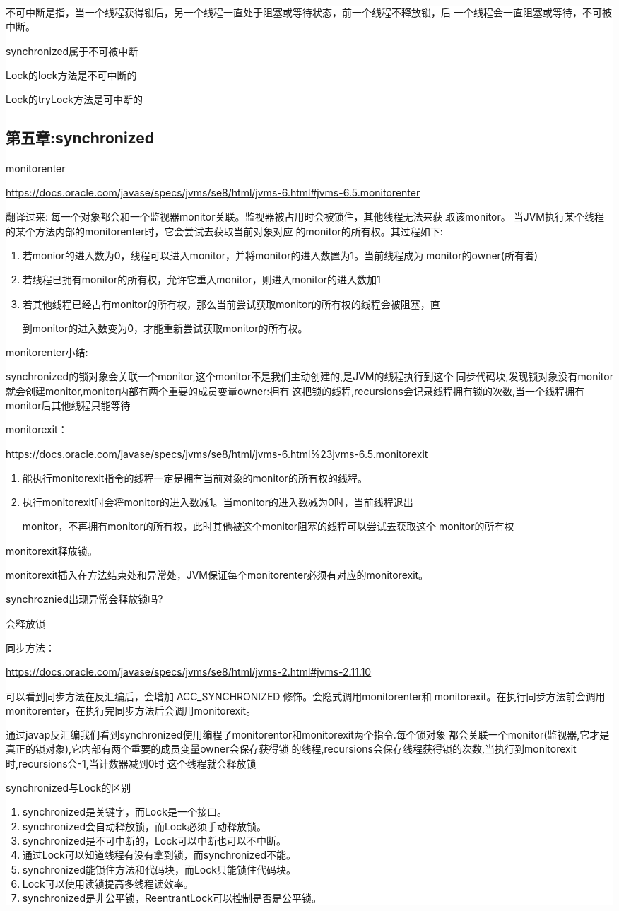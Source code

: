 


不可中断是指，当一个线程获得锁后，另一个线程一直处于阻塞或等待状态，前一个线程不释放锁，后 一个线程会一直阻塞或等待，不可被中断。

synchronized属于不可被中断

Lock的lock方法是不可中断的

Lock的tryLock方法是可中断的

## 第五章:synchronized

monitorenter

https://docs.oracle.com/javase/specs/jvms/se8/html/jvms-6.html#jvms-6.5.monitorenter

翻译过来: 每一个对象都会和一个监视器monitor关联。监视器被占用时会被锁住，其他线程无法来获 取该monitor。 当JVM执行某个线程的某个方法内部的monitorenter时，它会尝试去获取当前对象对应 的monitor的所有权。其过程如下:

1. 若monior的进入数为0，线程可以进入monitor，并将monitor的进入数置为1。当前线程成为 monitor的owner(所有者)

2. 若线程已拥有monitor的所有权，允许它重入monitor，则进入monitor的进入数加1

3. 若其他线程已经占有monitor的所有权，那么当前尝试获取monitor的所有权的线程会被阻塞，直

   到monitor的进入数变为0，才能重新尝试获取monitor的所有权。

monitorenter小结:

synchronized的锁对象会关联一个monitor,这个monitor不是我们主动创建的,是JVM的线程执行到这个 同步代码块,发现锁对象没有monitor就会创建monitor,monitor内部有两个重要的成员变量owner:拥有 这把锁的线程,recursions会记录线程拥有锁的次数,当一个线程拥有monitor后其他线程只能等待



monitorexit：

https://docs.oracle.com/javase/specs/jvms/se8/html/jvms-6.html%23jvms-6.5.monitorexit

1. 能执行monitorexit指令的线程一定是拥有当前对象的monitor的所有权的线程。

2. 执行monitorexit时会将monitor的进入数减1。当monitor的进入数减为0时，当前线程退出

   monitor，不再拥有monitor的所有权，此时其他被这个monitor阻塞的线程可以尝试去获取这个 monitor的所有权

monitorexit释放锁。 

monitorexit插入在方法结束处和异常处，JVM保证每个monitorenter必须有对应的monitorexit。



synchroznied出现异常会释放锁吗? 

会释放锁



同步方法：

https://docs.oracle.com/javase/specs/jvms/se8/html/jvms-2.html#jvms-2.11.10

可以看到同步方法在反汇编后，会增加 ACC_SYNCHRONIZED 修饰。会隐式调用monitorenter和 monitorexit。在执行同步方法前会调用monitorenter，在执行完同步方法后会调用monitorexit。

通过javap反汇编我们看到synchronized使用编程了monitorentor和monitorexit两个指令.每个锁对象 都会关联一个monitor(监视器,它才是真正的锁对象),它内部有两个重要的成员变量owner会保存获得锁 的线程,recursions会保存线程获得锁的次数,当执行到monitorexit时,recursions会-1,当计数器减到0时 这个线程就会释放锁



synchronized与Lock的区别

1. synchronized是关键字，而Lock是一个接口。
2. synchronized会自动释放锁，而Lock必须手动释放锁。
3. synchronized是不可中断的，Lock可以中断也可以不中断。
4. 通过Lock可以知道线程有没有拿到锁，而synchronized不能。
5. synchronized能锁住方法和代码块，而Lock只能锁住代码块。
6. Lock可以使用读锁提高多线程读效率。
7. synchronized是非公平锁，ReentrantLock可以控制是否是公平锁。



